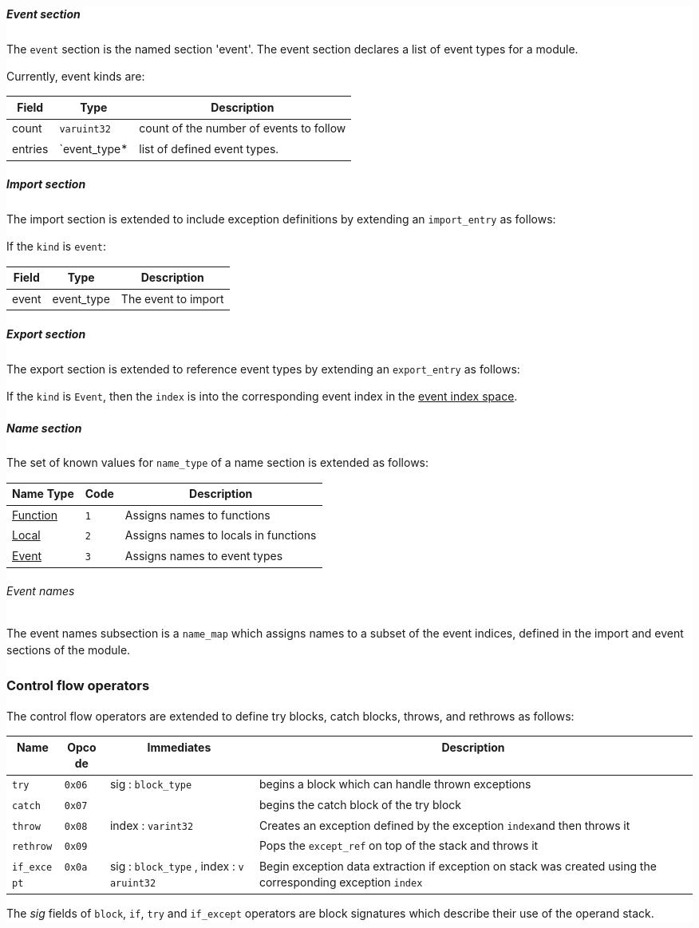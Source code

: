 ##### Event section

The `event` section is the named section 'event'. The event section declares a
list of event types for a module.

Currently, event kinds are:

| Field   | Type         | Description                               |
|---------|--------------|-------------------------------------------|
| count   | `varuint32`  | count of the number of events to follow   |
| entries | `event_type* | list of defined event types.              |

##### Import section

The import section is extended to include exception definitions by extending an
`import_entry` as follows:

If the `kind` is `event`:

| Field | Type       | Description         |
|-------|------------|---------------------|
| event | event_type | The event to import |

##### Export section

The export section is extended to reference event types by extending an
`export_entry` as follows:

If the `kind` is `Event`, then the `index` is into the corresponding
event index in the [event index space](#event-index-space).

##### Name section

The set of known values for `name_type` of a name section is extended as
follows:

| Name Type                   | Code | Description                          |
|-----------------------------|------|--------------------------------------|
| [Function](#function-names) | `1`  | Assigns names to functions           |
| [Local](#local-names)       | `2`  | Assigns names to locals in functions |
| [Event](#event-names)       | `3`  | Assigns names to event types         |

###### Event names

The event names subsection is a `name_map` which assigns names to a subset
of the event indices, defined in the import and event sections of the module.

### Control flow operators

The control flow operators are extended to define try blocks, catch blocks,
throws, and rethrows as follows:

| Name | Opcode | Immediates | Description |
| ---- | ---- | ---- | ---- |
| `try` | `0x06` | sig : `block_type` | begins a block which can handle thrown exceptions |
| `catch` | `0x07` | | begins the catch block of the try block |
| `throw` | `0x08` | index : `varint32` | Creates an exception defined by the exception `index`and then throws it |
| `rethrow` | `0x09` | | Pops the `except_ref` on top of the stack and throws it |
| `if_except` | `0x0a` | sig : `block_type` , index : `varuint32` | Begin exception data extraction if exception on stack was created using the corresponding exception `index` |

The *sig* fields of `block`, `if`, `try` and `if_except` operators are block
signatures which describe their use of the operand stack.
